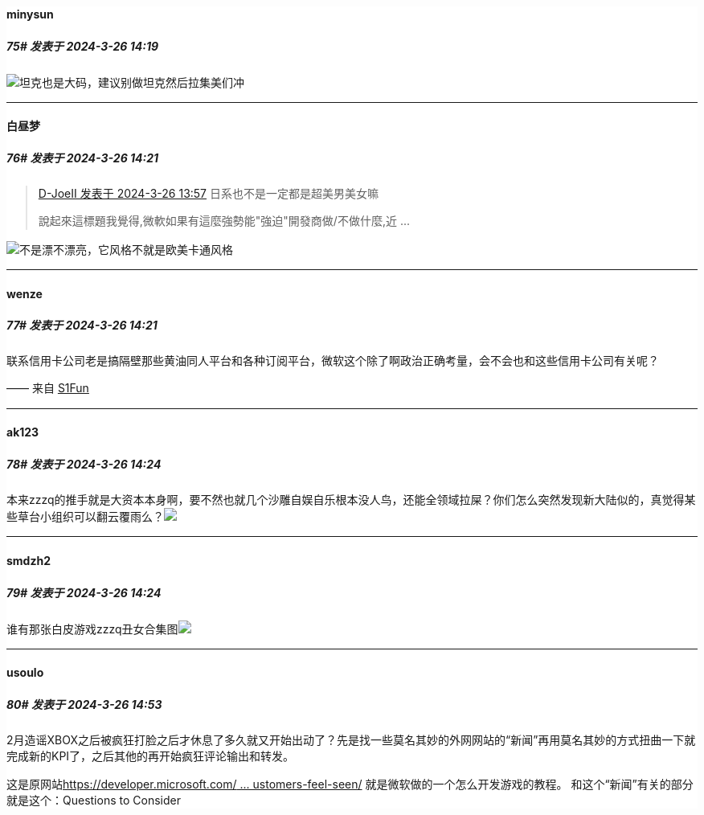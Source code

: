 ####  minysun  
##### 75#       发表于 2024-3-26 14:19

<img src="https://static.saraba1st.com/image/smiley/face2017/067.png" referrerpolicy="no-referrer">坦克也是大码，建议别做坦克然后拉集美们冲


*****

####  白昼梦  
##### 76#       发表于 2024-3-26 14:21

<blockquote><a href="httphttps://bbs.saraba1st.com/2b/forum.php?mod=redirect&amp;goto=findpost&amp;pid=64381007&amp;ptid=2177089" target="_blank">D-JoeII 发表于 2024-3-26 13:57</a>
日系也不是一定都是超美男美女嘛

說起來這標題我覺得,微軟如果有這麼強勢能"強迫"開發商做/不做什麼,近 ...</blockquote>
<img src="https://static.saraba1st.com/image/smiley/face2017/068.png" referrerpolicy="no-referrer">不是漂不漂亮，它风格不就是欧美卡通风格

*****

####  wenze  
##### 77#       发表于 2024-3-26 14:21

联系信用卡公司老是搞隔壁那些黄油同人平台和各种订阅平台，微软这个除了啊政治正确考量，会不会也和这些信用卡公司有关呢？

—— 来自 [S1Fun](https://s1fun.koalcat.com)


*****

####  ak123  
##### 78#       发表于 2024-3-26 14:24

本来zzzq的推手就是大资本本身啊，要不然也就几个沙雕自娱自乐根本没人鸟，还能全领域拉屎？你们怎么突然发现新大陆似的，真觉得某些草台小组织可以翻云覆雨么？<img src="https://static.saraba1st.com/image/smiley/face2017/067.png" referrerpolicy="no-referrer">

*****

####  smdzh2  
##### 79#       发表于 2024-3-26 14:24

谁有那张白皮游戏zzzq丑女合集图<img src="https://static.saraba1st.com/image/smiley/face2017/067.png" referrerpolicy="no-referrer">


*****

####  usoulo  
##### 80#       发表于 2024-3-26 14:53

2月造谣XBOX之后被疯狂打脸之后才休息了多久就又开始出动了？先是找一些莫名其妙的外网网站的“新闻”再用莫名其妙的方式扭曲一下就完成新的KPI了，之后其他的再开始疯狂评论输出和转发。

这是原网站[https://developer.microsoft.com/ ... ustomers-feel-seen/](https://developer.microsoft.com/en-us/games/resources/productinclusion/product-inclusion-actions/help-customers-feel-seen/) 就是微软做的一个怎么开发游戏的教程。 和这个“新闻”有关的部分就是这个：Questions to Consider

